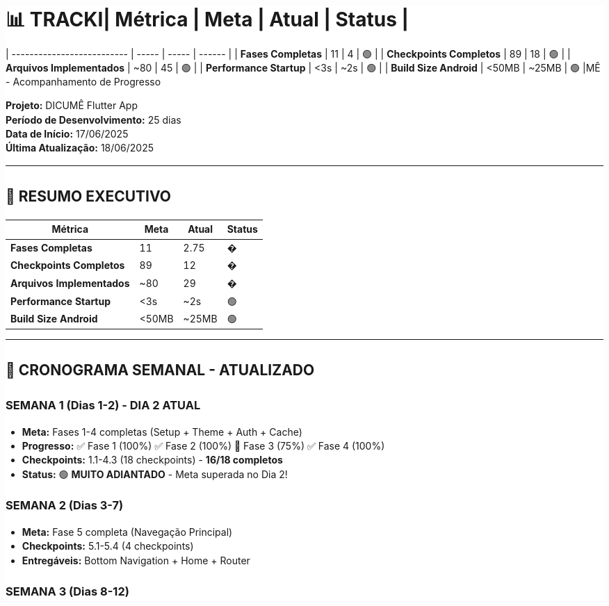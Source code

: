 # 📊 TRACKI| Métrica | Meta | Atual | Status |

| -------------------------- | ----- | ----- | ------ |
| **Fases Completas** | 11 | 4 | 🟢 |
| **Checkpoints Completos** | 89 | 18 | 🟢 |
| **Arquivos Implementados** | ~80 | 45 | 🟢 |
| **Performance Startup** | <3s | ~2s | 🟢 |
| **Build Size Android** | <50MB | ~25MB | 🟢 |MÊ - Acompanhamento de Progresso

**Projeto:** DICUMÊ Flutter App  
**Período de Desenvolvimento:** 25 dias  
**Data de Início:** 17/06/2025  
**Última Atualização:** 18/06/2025

---

## 🎯 RESUMO EXECUTIVO

| Métrica                    | Meta  | Atual | Status |
| -------------------------- | ----- | ----- | ------ |
| **Fases Completas**        | 11    | 2.75  | �      |
| **Checkpoints Completos**  | 89    | 12    | �      |
| **Arquivos Implementados** | ~80   | 29    | �      |
| **Performance Startup**    | <3s   | ~2s   | 🟢     |
| **Build Size Android**     | <50MB | ~25MB | 🟢     |

---

## 📅 CRONOGRAMA SEMANAL - ATUALIZADO

### SEMANA 1 (Dias 1-2) - DIA 2 ATUAL

- **Meta:** Fases 1-4 completas (Setup + Theme + Auth + Cache)
- **Progresso:** ✅ Fase 1 (100%) ✅ Fase 2 (100%) 🔄 Fase 3 (75%) ✅ Fase 4 (100%)
- **Checkpoints:** 1.1-4.3 (18 checkpoints) - **16/18 completos**
- **Status:** 🟢 **MUITO ADIANTADO** - Meta superada no Dia 2!

### SEMANA 2 (Dias 3-7)

- **Meta:** Fase 5 completa (Navegação Principal)
- **Checkpoints:** 5.1-5.4 (4 checkpoints)
- **Entregáveis:** Bottom Navigation + Home + Router

### SEMANA 3 (Dias 8-12)
